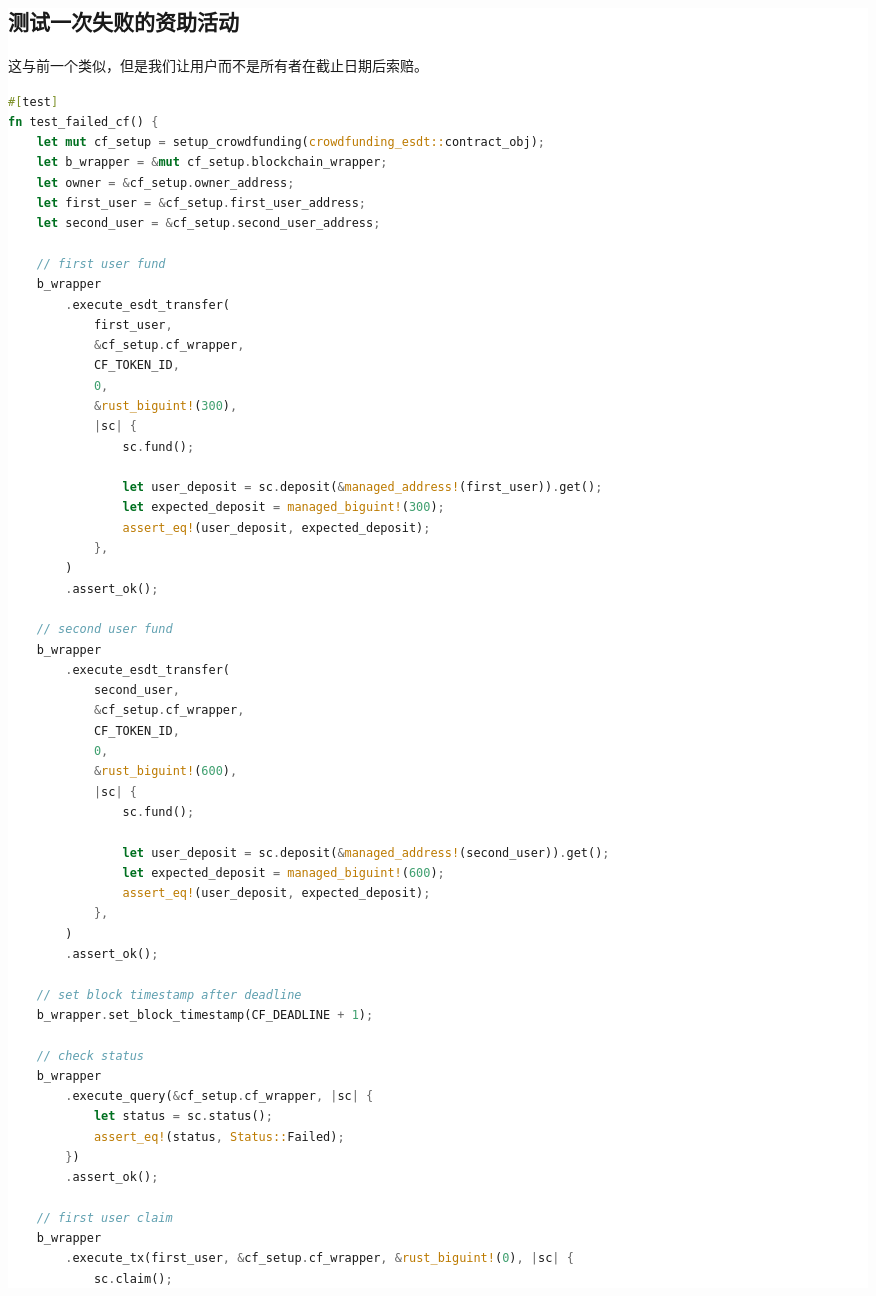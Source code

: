 ## 测试一次失败的资助活动

这与前一个类似，但是我们让用户而不是所有者在截止日期后索赔。

```rust
#[test]
fn test_failed_cf() {
    let mut cf_setup = setup_crowdfunding(crowdfunding_esdt::contract_obj);
    let b_wrapper = &mut cf_setup.blockchain_wrapper;
    let owner = &cf_setup.owner_address;
    let first_user = &cf_setup.first_user_address;
    let second_user = &cf_setup.second_user_address;

    // first user fund
    b_wrapper
        .execute_esdt_transfer(
            first_user,
            &cf_setup.cf_wrapper,
            CF_TOKEN_ID,
            0,
            &rust_biguint!(300),
            |sc| {
                sc.fund();

                let user_deposit = sc.deposit(&managed_address!(first_user)).get();
                let expected_deposit = managed_biguint!(300);
                assert_eq!(user_deposit, expected_deposit);
            },
        )
        .assert_ok();

    // second user fund
    b_wrapper
        .execute_esdt_transfer(
            second_user,
            &cf_setup.cf_wrapper,
            CF_TOKEN_ID,
            0,
            &rust_biguint!(600),
            |sc| {
                sc.fund();

                let user_deposit = sc.deposit(&managed_address!(second_user)).get();
                let expected_deposit = managed_biguint!(600);
                assert_eq!(user_deposit, expected_deposit);
            },
        )
        .assert_ok();

    // set block timestamp after deadline
    b_wrapper.set_block_timestamp(CF_DEADLINE + 1);

    // check status
    b_wrapper
        .execute_query(&cf_setup.cf_wrapper, |sc| {
            let status = sc.status();
            assert_eq!(status, Status::Failed);
        })
        .assert_ok();

    // first user claim
    b_wrapper
        .execute_tx(first_user, &cf_setup.cf_wrapper, &rust_biguint!(0), |sc| {
            sc.claim();
```